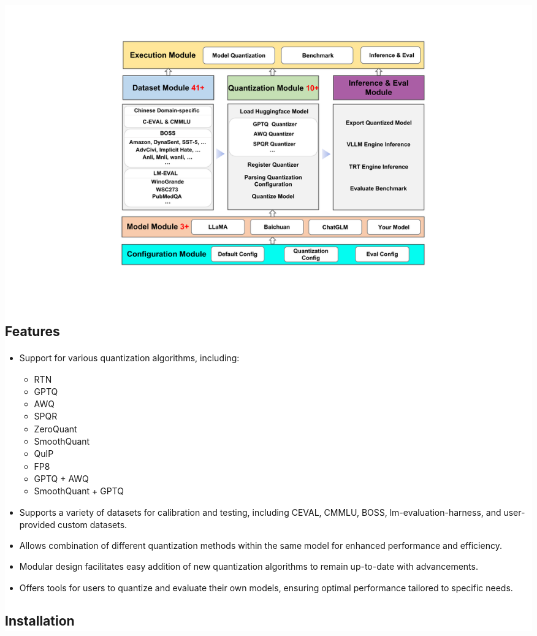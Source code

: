 ![Framework Diagram](library_overview.pdf "MI-optimize Framework Overview")

## Features
- Support for various quantization algorithms, including:
  - RTN
  - GPTQ
  - AWQ
  - SPQR
  - ZeroQuant
  - SmoothQuant
  - QuIP
  - FP8
  - GPTQ + AWQ
  - SmoothQuant + GPTQ

-  Supports a variety of datasets for calibration and testing, including CEVAL, CMMLU, BOSS, lm-evaluation-harness, and user-provided custom datasets.

- Allows combination of different quantization methods within the same model for enhanced performance and efficiency.
- Modular design facilitates easy addition of new quantization algorithms to remain up-to-date with advancements.
- Offers tools for users to quantize and evaluate their own models, ensuring optimal performance tailored to specific needs.

## Installation
